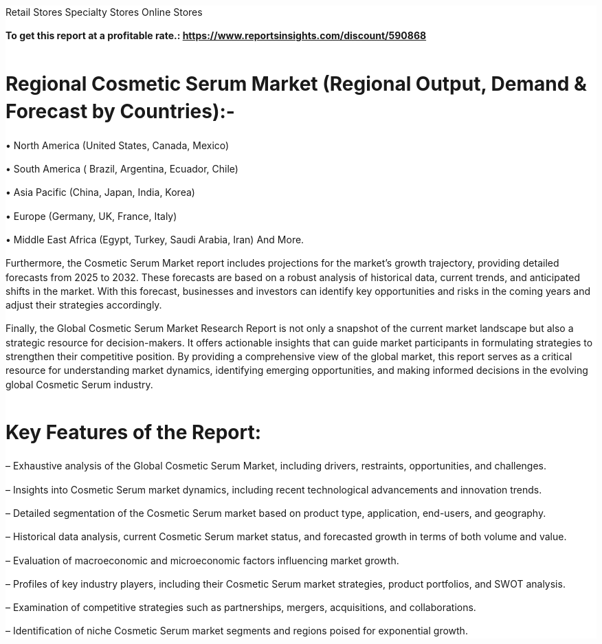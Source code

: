 Retail Stores
    Specialty Stores
    Online Stores

<strong>To get this report at a profitable rate.: <a href=https://www.reportsinsights.com/discount/590868>https://www.reportsinsights.com/discount/590868</a></strong>

# <strong>Regional Cosmetic Serum Market (Regional Output, Demand &amp; Forecast by Countries):-</strong>

• North America (United States, Canada, Mexico)

• South America ( Brazil, Argentina, Ecuador, Chile)

• Asia Pacific (China, Japan, India, Korea)

• Europe (Germany, UK, France, Italy)

• Middle East Africa (Egypt, Turkey, Saudi Arabia, Iran) And More.

Furthermore, the Cosmetic Serum Market report includes projections for the market’s growth trajectory, providing detailed forecasts from 2025 to 2032. These forecasts are based on a robust analysis of historical data, current trends, and anticipated shifts in the market. With this forecast, businesses and investors can identify key opportunities and risks in the coming years and adjust their strategies accordingly.

Finally, the Global Cosmetic Serum Market Research Report is not only a snapshot of the current market landscape but also a strategic resource for decision-makers. It offers actionable insights that can guide market participants in formulating strategies to strengthen their competitive position. By providing a comprehensive view of the global market, this report serves as a critical resource for understanding market dynamics, identifying emerging opportunities, and making informed decisions in the evolving global Cosmetic Serum industry.

# <strong>Key Features of the Report:</strong>

– Exhaustive analysis of the Global Cosmetic Serum Market, including drivers, restraints, opportunities, and challenges.

– Insights into Cosmetic Serum market dynamics, including recent technological advancements and innovation trends.

– Detailed segmentation of the Cosmetic Serum market based on product type, application, end-users, and geography.

– Historical data analysis, current Cosmetic Serum market status, and forecasted growth in terms of both volume and value.

– Evaluation of macroeconomic and microeconomic factors influencing market growth.

– Profiles of key industry players, including their Cosmetic Serum market strategies, product portfolios, and SWOT analysis.

– Examination of competitive strategies such as partnerships, mergers, acquisitions, and collaborations.

– Identification of niche Cosmetic Serum market segments and regions poised for exponential growth.
